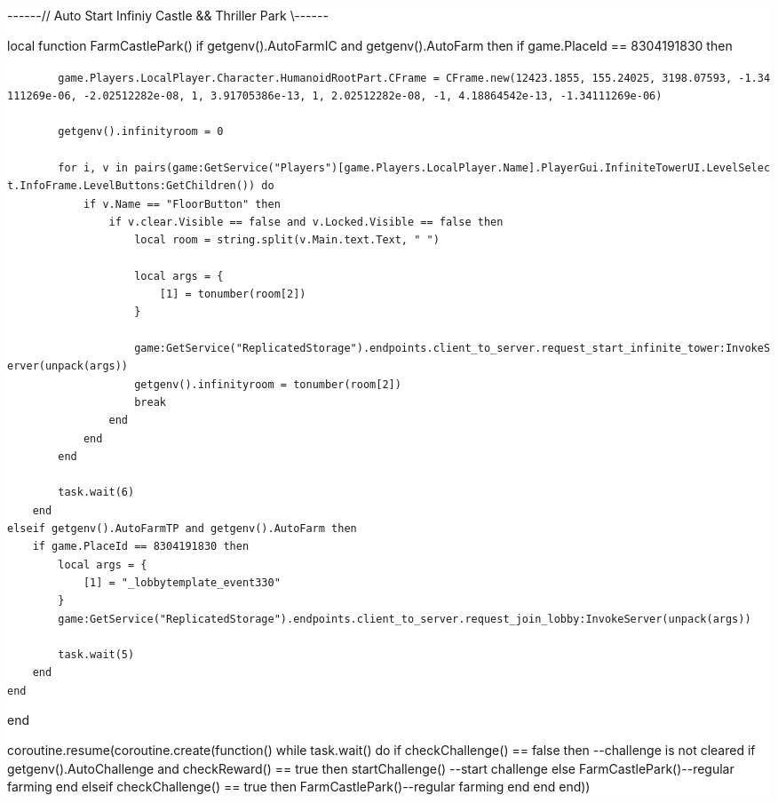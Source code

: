 
------// Auto Start Infiniy Castle && Thriller Park \\------

local function FarmCastlePark()
    if getgenv().AutoFarmIC and getgenv().AutoFarm then
        if game.PlaceId == 8304191830 then

            game.Players.LocalPlayer.Character.HumanoidRootPart.CFrame = CFrame.new(12423.1855, 155.24025, 3198.07593, -1.34111269e-06, -2.02512282e-08, 1, 3.91705386e-13, 1, 2.02512282e-08, -1, 4.18864542e-13, -1.34111269e-06)
            
            getgenv().infinityroom = 0

            for i, v in pairs(game:GetService("Players")[game.Players.LocalPlayer.Name].PlayerGui.InfiniteTowerUI.LevelSelect.InfoFrame.LevelButtons:GetChildren()) do
                if v.Name == "FloorButton" then
                    if v.clear.Visible == false and v.Locked.Visible == false then
                        local room = string.split(v.Main.text.Text, " ")

                        local args = {
                            [1] = tonumber(room[2])
                        }
                        
                        game:GetService("ReplicatedStorage").endpoints.client_to_server.request_start_infinite_tower:InvokeServer(unpack(args))
                        getgenv().infinityroom = tonumber(room[2])
                        break
                    end
                end
            end
            
            task.wait(6)
        end
    elseif getgenv().AutoFarmTP and getgenv().AutoFarm then
        if game.PlaceId == 8304191830 then
            local args = {
                [1] = "_lobbytemplate_event330"
            }
            game:GetService("ReplicatedStorage").endpoints.client_to_server.request_join_lobby:InvokeServer(unpack(args))
            
            task.wait(5)
        end
    end
end

coroutine.resume(coroutine.create(function()
    while task.wait() do
        if checkChallenge() == false  then --challenge is not cleared
            if  getgenv().AutoChallenge and checkReward() == true then
                startChallenge() --start challenge
            else
                FarmCastlePark()--regular farming
            end
        elseif checkChallenge() == true then
            FarmCastlePark()--regular farming
        end
    end
end))
